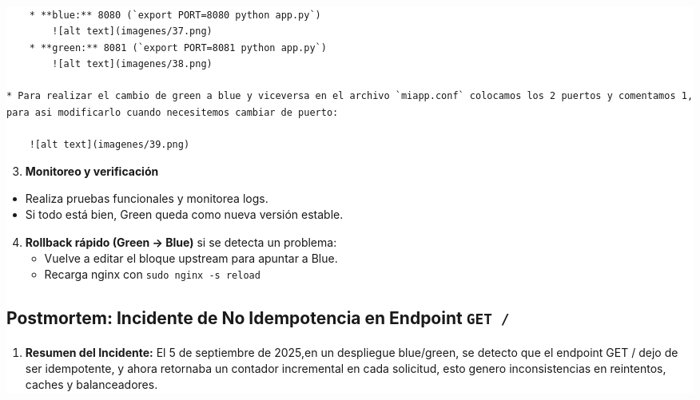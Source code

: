         * **blue:** 8080 (`export PORT=8080 python app.py`)
            ![alt text](imagenes/37.png)
        * **green:** 8081 (`export PORT=8081 python app.py`)
            ![alt text](imagenes/38.png)

    * Para realizar el cambio de green a blue y viceversa en el archivo `miapp.conf` colocamos los 2 puertos y comentamos 1, para asi modificarlo cuando necesitemos cambiar de puerto:

        ![alt text](imagenes/39.png)

3. **Monitoreo y verificación**

* Realiza pruebas funcionales y monitorea logs.
* Si todo está bien, Green queda como nueva versión estable.

4. **Rollback rápido (Green -> Blue)**
si se detecta un problema:
    * Vuelve a editar el bloque upstream para apuntar a Blue.
    * Recarga nginx con `sudo nginx -s reload`


## Postmortem: Incidente de No Idempotencia en Endpoint `GET /`
1. **Resumen del Incidente:**
    El 5 de septiembre de 2025,en un despliegue blue/green, se detecto que el endpoint GET / dejo de ser idempotente, y ahora retornaba un contador incremental en cada solicitud, esto genero inconsistencias en reintentos, caches y balanceadores.
